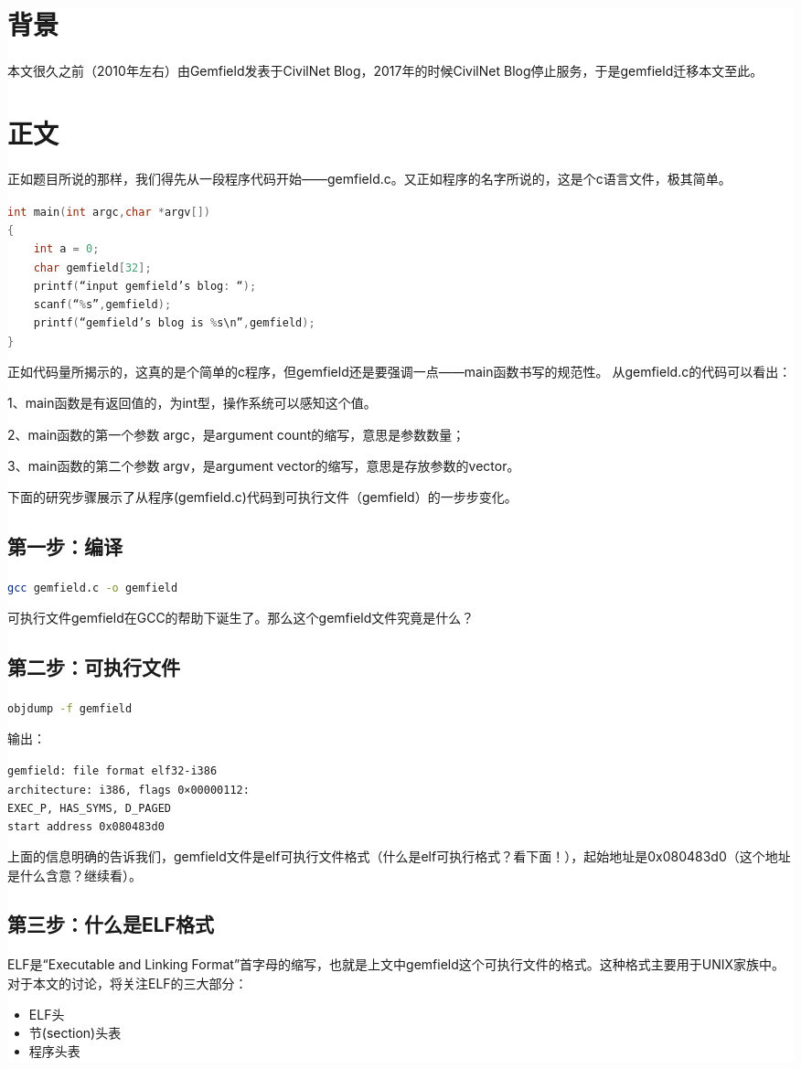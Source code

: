 # 背景
本文很久之前（2010年左右）由Gemfield发表于CivilNet Blog，2017年的时候CivilNet Blog停止服务，于是gemfield迁移本文至此。

# 正文
正如题目所说的那样，我们得先从一段程序代码开始——gemfield.c。又正如程序的名字所说的，这是个c语言文件，极其简单。
```c++
int main(int argc,char *argv[])
{
    int a = 0;
    char gemfield[32];
    printf(“input gemfield’s blog: “);
    scanf(“%s”,gemfield);
    printf(“gemfield’s blog is %s\n”,gemfield);
}
```
正如代码量所揭示的，这真的是个简单的c程序，但gemfield还是要强调一点——main函数书写的规范性。 从gemfield.c的代码可以看出：

1、main函数是有返回值的，为int型，操作系统可以感知这个值。

2、main函数的第一个参数 argc，是argument count的缩写，意思是参数数量；

3、main函数的第二个参数 argv，是argument vector的缩写，意思是存放参数的vector。

下面的研究步骤展示了从程序(gemfield.c)代码到可执行文件（gemfield）的一步步变化。

## 第一步：编译
```bash
gcc gemfield.c -o gemfield
```
可执行文件gemfield在GCC的帮助下诞生了。那么这个gemfield文件究竟是什么？

## 第二步：可执行文件
```bash
objdump -f gemfield
```
输出：
```bash
gemfield: file format elf32-i386
architecture: i386, flags 0×00000112:
EXEC_P, HAS_SYMS, D_PAGED
start address 0x080483d0
```
上面的信息明确的告诉我们，gemfield文件是elf可执行文件格式（什么是elf可执行格式？看下面！），起始地址是0x080483d0（这个地址是什么含意？继续看）。
## 第三步：什么是ELF格式
ELF是“Executable and Linking Format”首字母的缩写，也就是上文中gemfield这个可执行文件的格式。这种格式主要用于UNIX家族中。对于本文的讨论，将关注ELF的三大部分：

- ELF头
- 节(section)头表
- 程序头表
